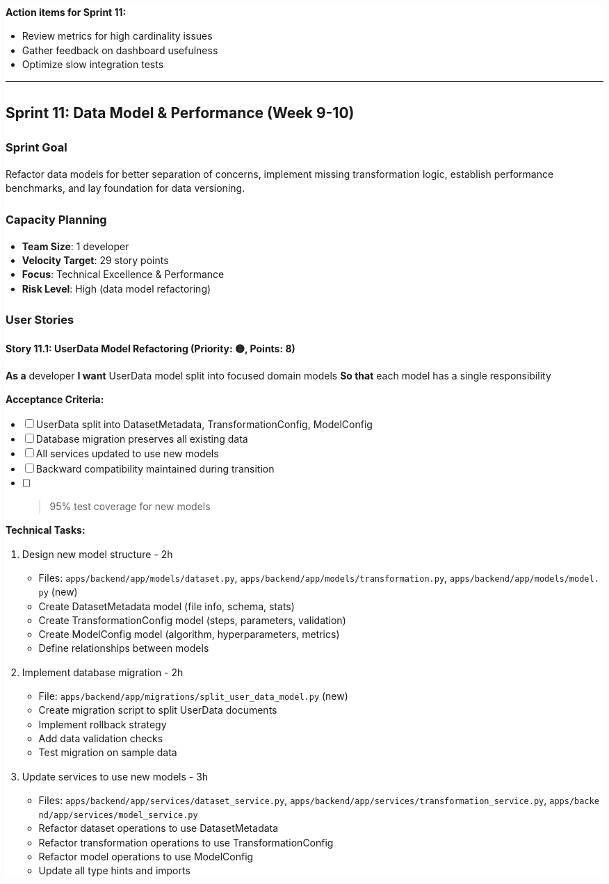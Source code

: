 **Action items for Sprint 11:**
- Review metrics for high cardinality issues
- Gather feedback on dashboard usefulness
- Optimize slow integration tests

---

## Sprint 11: Data Model & Performance (Week 9-10)

### Sprint Goal
Refactor data models for better separation of concerns, implement missing transformation logic, establish performance benchmarks, and lay foundation for data versioning.

### Capacity Planning
- **Team Size**: 1 developer
- **Velocity Target**: 29 story points
- **Focus**: Technical Excellence & Performance
- **Risk Level**: High (data model refactoring)

### User Stories

#### Story 11.1: UserData Model Refactoring (Priority: 🟡, Points: 8)

**As a** developer
**I want** UserData model split into focused domain models
**So that** each model has a single responsibility

**Acceptance Criteria:**
- [ ] UserData split into DatasetMetadata, TransformationConfig, ModelConfig
- [ ] Database migration preserves all existing data
- [ ] All services updated to use new models
- [ ] Backward compatibility maintained during transition
- [ ] >95% test coverage for new models

**Technical Tasks:**
1. Design new model structure - 2h
   - Files: `apps/backend/app/models/dataset.py`, `apps/backend/app/models/transformation.py`, `apps/backend/app/models/model.py` (new)
   - Create DatasetMetadata model (file info, schema, stats)
   - Create TransformationConfig model (steps, parameters, validation)
   - Create ModelConfig model (algorithm, hyperparameters, metrics)
   - Define relationships between models

2. Implement database migration - 2h
   - File: `apps/backend/app/migrations/split_user_data_model.py` (new)
   - Create migration script to split UserData documents
   - Implement rollback strategy
   - Add data validation checks
   - Test migration on sample data

3. Update services to use new models - 3h
   - Files: `apps/backend/app/services/dataset_service.py`, `apps/backend/app/services/transformation_service.py`, `apps/backend/app/services/model_service.py`
   - Refactor dataset operations to use DatasetMetadata
   - Refactor transformation operations to use TransformationConfig
   - Refactor model operations to use ModelConfig
   - Update all type hints and imports
